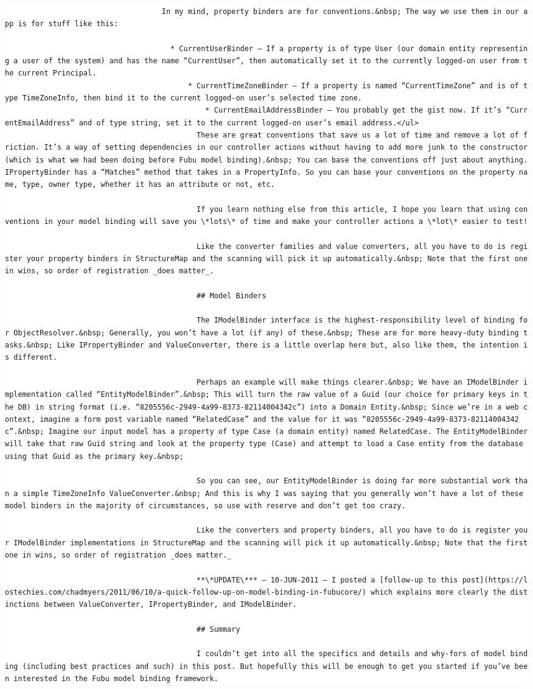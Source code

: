                                         In my mind, property binders are for conventions.&nbsp; The way we use them in our app is for stuff like this:
                                        
                                          * CurrentUserBinder – If a property is of type User (our domain entity representing a user of the system) and has the name “CurrentUser”, then automatically set it to the currently logged-on user from the current Principal. 
                                              * CurrentTimeZoneBinder – If a property is named “CurrentTimeZone” and is of type TimeZoneInfo, then bind it to the current logged-on user’s selected time zone. 
                                                  * CurrentEmailAddressBinder – You probably get the gist now. If it’s “CurrentEmailAddress” and of type string, set it to the current logged-on user’s email address.</ul> 
                                                These are great conventions that save us a lot of time and remove a lot of friction. It’s a way of setting dependencies in our controller actions without having to add more junk to the constructor (which is what we had been doing before Fubu model binding).&nbsp; You can base the conventions off just about anything. IPropertyBinder has a “Matches” method that takes in a PropertyInfo. So you can base your conventions on the property name, type, owner type, whether it has an attribute or not, etc.
                                                
                                                If you learn nothing else from this article, I hope you learn that using conventions in your model binding will save you \*lots\* of time and make your controller actions a \*lot\* easier to test!
                                                
                                                Like the converter families and value converters, all you have to do is register your property binders in StructureMap and the scanning will pick it up automatically.&nbsp; Note that the first one in wins, so order of registration _does matter_.
                                                
                                                ## Model Binders
                                                
                                                The IModelBinder interface is the highest-responsibility level of binding for ObjectResolver.&nbsp; Generally, you won’t have a lot (if any) of these.&nbsp; These are for more heavy-duty binding tasks.&nbsp; Like IPropertyBinder and ValueConverter, there is a little overlap here but, also like them, the intention is different.
                                                
                                                Perhaps an example will make things clearer.&nbsp; We have an IModelBinder implementation called “EntityModelBinder”.&nbsp; This will turn the raw value of a Guid (our choice for primary keys in the DB) in string format (i.e. “8205556c-2949-4a99-8373-82114004342c”) into a Domain Entity.&nbsp; Since we’re in a web context, imagine a form post variable named “RelatedCase” and the value for it was “8205556c-2949-4a99-8373-82114004342c”.&nbsp; Imagine our input model has a property of type Case (a domain entity) named RelatedCase. The EntityModelBinder will take that raw Guid string and look at the property type (Case) and attempt to load a Case entity from the database using that Guid as the primary key.&nbsp; 
                                                
                                                So you can see, our EntityModelBinder is doing far more substantial work than a simple TimeZoneInfo ValueConverter.&nbsp; And this is why I was saying that you generally won’t have a lot of these model binders in the majority of circumstances, so use with reserve and don’t get too crazy.
                                                
                                                Like the converters and property binders, all you have to do is register your IModelBinder implementations in StructureMap and the scanning will pick it up automatically.&nbsp; Note that the first one in wins, so order of registration _does matter._
                                                
                                                **\*UPDATE\*** – 10-JUN-2011 – I posted a [follow-up to this post](https://lostechies.com/chadmyers/2011/06/10/a-quick-follow-up-on-model-binding-in-fubucore/) which explains more clearly the distinctions between ValueConverter, IPropertyBinder, and IModelBinder.
                                                
                                                ## Summary
                                                
                                                I couldn’t get into all the specifics and details and why-fors of model binding (including best practices and such) in this post. But hopefully this will be enough to get you started if you’ve been interested in the Fubu model binding framework.